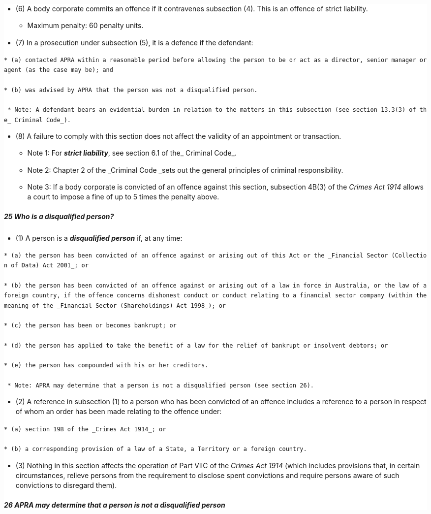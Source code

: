    * (6) A body corporate commits an offence if it contravenes subsection (4). This is an offence of strict liability.

     * Maximum penalty: 60 penalty units.

   * (7) In a prosecution under subsection (5), it is a defence if the defendant:

    * (a) contacted APRA within a reasonable period before allowing the person to be or act as a director, senior manager or agent (as the case may be); and

    * (b) was advised by APRA that the person was not a disqualified person.

     * Note: A defendant bears an evidential burden in relation to the matters in this subsection (see section 13.3(3) of the_ Criminal Code_).

   * (8) A failure to comply with this section does not affect the validity of an appointment or transaction.

     * Note 1: For **_strict liability_**, see section 6.1 of the_ Criminal Code_.

     * Note 2: Chapter 2 of the _Criminal Code _sets out the general principles of criminal responsibility.

     * Note 3: If a body corporate is convicted of an offence against this section, subsection 4B(3) of the _Crimes Act 1914_ allows a court to impose a fine of up to 5 times the penalty above.

##### 25  Who is a disqualified person?

   * (1) A person is a **_disqualified person_** if, at any time:

    * (a) the person has been convicted of an offence against or arising out of this Act or the _Financial Sector (Collection of Data) Act 2001_; or

    * (b) the person has been convicted of an offence against or arising out of a law in force in Australia, or the law of a foreign country, if the offence concerns dishonest conduct or conduct relating to a financial sector company (within the meaning of the _Financial Sector (Shareholdings) Act 1998_); or

    * (c) the person has been or becomes bankrupt; or

    * (d) the person has applied to take the benefit of a law for the relief of bankrupt or insolvent debtors; or

    * (e) the person has compounded with his or her creditors.

     * Note: APRA may determine that a person is not a disqualified person (see section 26).

   * (2) A reference in subsection (1) to a person who has been convicted of an offence includes a reference to a person in respect of whom an order has been made relating to the offence under:

    * (a) section 19B of the _Crimes Act 1914_; or

    * (b) a corresponding provision of a law of a State, a Territory or a foreign country.

   * (3) Nothing in this section affects the operation of Part VIIC of the _Crimes Act 1914_ (which includes provisions that, in certain circumstances, relieve persons from the requirement to disclose spent convictions and require persons aware of such convictions to disregard them).

##### 26  APRA may determine that a person is not a disqualified person
